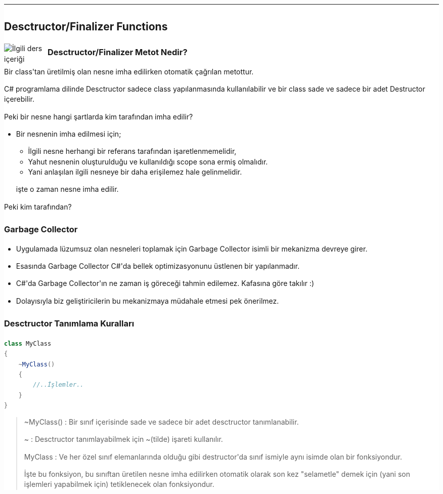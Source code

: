 

------



## Desctructor/Finalizer Functions

<img src= https://raw.githubusercontent.com/trukafatsum/CSharpNotlarim/main/OOP/%C4%B0lgili%20Ders%20QR/11-QR.png alt="İlgili ders içeriği" width=10% align=left />

### Desctructor/Finalizer Metot Nedir?

Bir class'tan üretilmiş olan nesne imha edilirken otomatik çağrılan metottur.

C# programlama dilinde Desctructor sadece class yapılanmasında kullanılabilir ve bir class sade ve sadece bir adet Destructor içerebilir.



Peki bir nesne hangi şartlarda kim tarafından imha edilir?

* Bir nesnenin imha edilmesi için;

  * İlgili nesne herhangi bir referans tarafından işaretlenmemelidir,
  * Yahut nesnenin oluşturulduğu ve kullanıldığı scope sona ermiş olmalıdır.
  * Yani anlaşılan ilgili nesneye bir daha erişilemez hale gelinmelidir.

  işte o zaman nesne imha edilir.

Peki kim tarafından?

### Garbage Collector

* Uygulamada lüzumsuz olan nesneleri toplamak için Garbage Collector isimli bir mekanizma devreye girer.

* Esasında Garbage Collector C#'da bellek optimizasyonunu üstlenen bir yapılanmadır.

* C#'da Garbage Collector'ın ne zaman iş göreceği tahmin edilemez. Kafasına göre takılır :)

* Dolayısıyla biz geliştiricilerin bu mekanizmaya müdahale etmesi pek önerilmez.



### Desctructor Tanımlama Kuralları

```csharp
class MyClass
{
    ~MyClass()
    {
        //..İşlemler..
    }
}
```

> ~MyClass() : Bir sınıf içerisinde sade ve sadece bir adet desctructor tanımlanabilir.
>
> ~ : Desctructor tanımlayabilmek için ~(tilde) işareti kullanılır.
>
> MyClass : Ve her özel sınıf elemanlarında olduğu gibi destructor'da sınıf ismiyle aynı isimde olan bir fonksiyondur.
>
> İşte bu fonksiyon, bu sınıftan üretilen nesne imha edilirken otomatik olarak son kez "selametle" demek için (yani son işlemleri yapabilmek için) tetiklenecek olan fonksiyondur.
